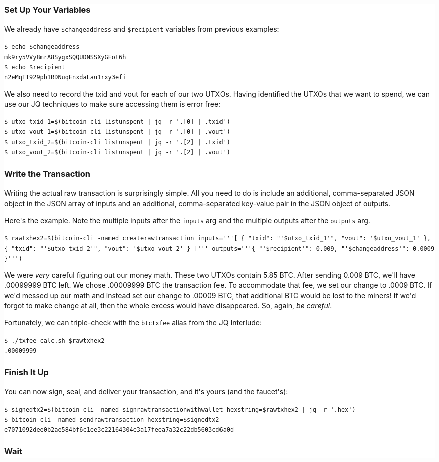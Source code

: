### Set Up Your Variables

We already have `$changeaddress` and `$recipient` variables from previous examples:
```
$ echo $changeaddress
mk9ry5VVy8mrA8SygxSQQUDNSSXyGFot6h
$ echo $recipient
n2eMqTT929pb1RDNuqEnxdaLau1rxy3efi
```
We also need to record the txid and vout for each of our two UTXOs. Having identified the UTXOs that we want to spend, we can use our JQ techniques to make sure accessing them is error free:
```
$ utxo_txid_1=$(bitcoin-cli listunspent | jq -r '.[0] | .txid')
$ utxo_vout_1=$(bitcoin-cli listunspent | jq -r '.[0] | .vout')
$ utxo_txid_2=$(bitcoin-cli listunspent | jq -r '.[2] | .txid')
$ utxo_vout_2=$(bitcoin-cli listunspent | jq -r '.[2] | .vout')
```

### Write the Transaction

Writing the actual raw transaction is surprisingly simple. All you need to do is include an additional, comma-separated JSON object in the JSON array of inputs and an additional, comma-separated key-value pair in the JSON object of outputs.

Here's the example. Note the multiple inputs after the `inputs` arg and the multiple outputs after the `outputs` arg.
```
$ rawtxhex2=$(bitcoin-cli -named createrawtransaction inputs='''[ { "txid": "'$utxo_txid_1'", "vout": '$utxo_vout_1' }, { "txid": "'$utxo_txid_2'", "vout": '$utxo_vout_2' } ]''' outputs='''{ "'$recipient'": 0.009, "'$changeaddress'": 0.0009 }''')
```
We were _very_ careful figuring out our money math. These two UTXOs contain 5.85 BTC. After sending 0.009 BTC, we'll have .00099999 BTC left. We chose .00009999 BTC the transaction fee. To accommodate that fee, we set our change to .0009 BTC. If we'd messed up our math and instead set our change to .00009 BTC, that additional BTC would be lost to the miners! If we'd forgot to make change at all, then the whole excess would have disappeared. So, again, _be careful_. 

Fortunately, we can triple-check with the `btctxfee` alias from the JQ Interlude:
```
$ ./txfee-calc.sh $rawtxhex2
.00009999
```

### Finish It Up

You can now sign, seal, and deliver your transaction, and it's yours (and the faucet's):
```
$ signedtx2=$(bitcoin-cli -named signrawtransactionwithwallet hexstring=$rawtxhex2 | jq -r '.hex')
$ bitcoin-cli -named sendrawtransaction hexstring=$signedtx2
e7071092dee0b2ae584bf6c1ee3c22164304e3a17feea7a32c22db5603cd6a0d
```

### Wait
